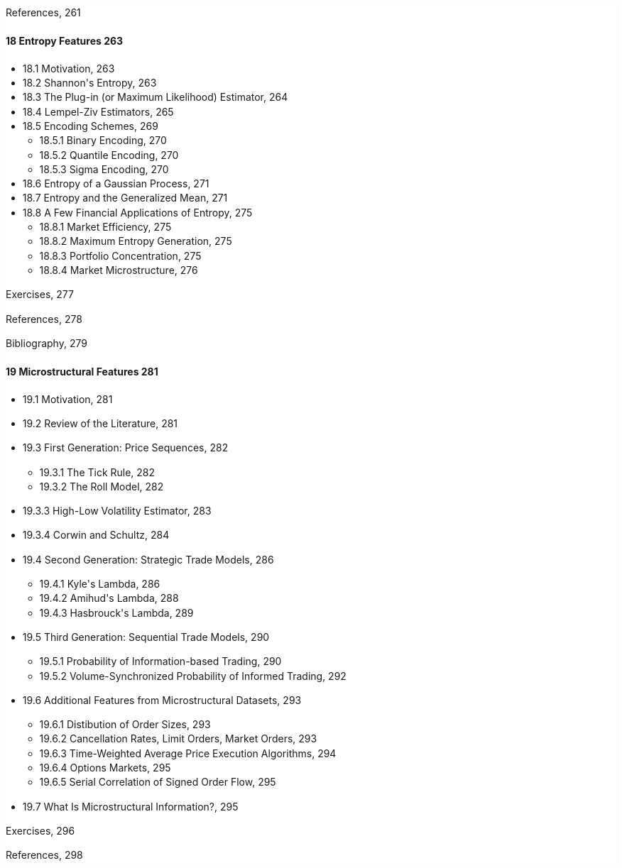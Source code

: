 References, 261

#### **18 Entropy Features 263**

- 18.1 Motivation, 263
- 18.2 Shannon's Entropy, 263
- 18.3 The Plug-in (or Maximum Likelihood) Estimator, 264
- 18.4 Lempel-Ziv Estimators, 265
- 18.5 Encoding Schemes, 269
  - 18.5.1 Binary Encoding, 270
  - 18.5.2 Quantile Encoding, 270
  - 18.5.3 Sigma Encoding, 270
- 18.6 Entropy of a Gaussian Process, 271
- 18.7 Entropy and the Generalized Mean, 271
- 18.8 A Few Financial Applications of Entropy, 275
  - 18.8.1 Market Efficiency, 275
  - 18.8.2 Maximum Entropy Generation, 275
  - 18.8.3 Portfolio Concentration, 275
  - 18.8.4 Market Microstructure, 276

Exercises, 277

References, 278

Bibliography, 279

#### **19 Microstructural Features 281**

- 19.1 Motivation, 281
- 19.2 Review of the Literature, 281
- 19.3 First Generation: Price Sequences, 282
  - 19.3.1 The Tick Rule, 282
  - 19.3.2 The Roll Model, 282

- 19.3.3 High-Low Volatility Estimator, 283
- 19.3.4 Corwin and Schultz, 284
- 19.4 Second Generation: Strategic Trade Models, 286
  - 19.4.1 Kyle's Lambda, 286
  - 19.4.2 Amihud's Lambda, 288
  - 19.4.3 Hasbrouck's Lambda, 289
- 19.5 Third Generation: Sequential Trade Models, 290
  - 19.5.1 Probability of Information-based Trading, 290
  - 19.5.2 Volume-Synchronized Probability of Informed Trading, 292
- 19.6 Additional Features from Microstructural Datasets, 293
  - 19.6.1 Distibution of Order Sizes, 293
  - 19.6.2 Cancellation Rates, Limit Orders, Market Orders, 293
  - 19.6.3 Time-Weighted Average Price Execution Algorithms, 294
  - 19.6.4 Options Markets, 295
  - 19.6.5 Serial Correlation of Signed Order Flow, 295
- 19.7 What Is Microstructural Information?, 295

Exercises, 296

References, 298
